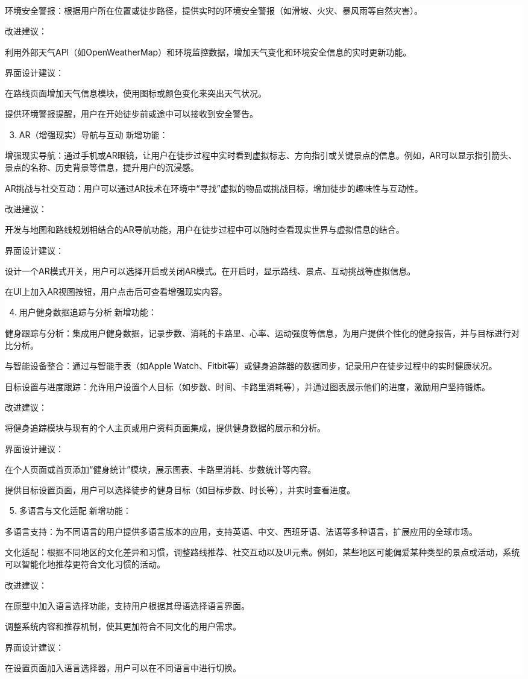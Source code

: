 环境安全警报：根据用户所在位置或徒步路径，提供实时的环境安全警报（如滑坡、火灾、暴风雨等自然灾害）。

改进建议：

利用外部天气API（如OpenWeatherMap）和环境监控数据，增加天气变化和环境安全信息的实时更新功能。

界面设计建议：

在路线页面增加天气信息模块，使用图标或颜色变化来突出天气状况。

提供环境警报提醒，用户在开始徒步前或途中可以接收到安全警告。

3. AR（增强现实）导航与互动
新增功能：

增强现实导航：通过手机或AR眼镜，让用户在徒步过程中实时看到虚拟标志、方向指引或关键景点的信息。例如，AR可以显示指引箭头、景点的名称、历史背景等信息，提升用户的沉浸感。

AR挑战与社交互动：用户可以通过AR技术在环境中“寻找”虚拟的物品或挑战目标，增加徒步的趣味性与互动性。

改进建议：

开发与地图和路线规划相结合的AR导航功能，用户在徒步过程中可以随时查看现实世界与虚拟信息的结合。

界面设计建议：

设计一个AR模式开关，用户可以选择开启或关闭AR模式。在开启时，显示路线、景点、互动挑战等虚拟信息。

在UI上加入AR视图按钮，用户点击后可查看增强现实内容。

4. 用户健身数据追踪与分析
新增功能：

健身跟踪与分析：集成用户健身数据，记录步数、消耗的卡路里、心率、运动强度等信息，为用户提供个性化的健身报告，并与目标进行对比分析。

与智能设备整合：通过与智能手表（如Apple Watch、Fitbit等）或健身追踪器的数据同步，记录用户在徒步过程中的实时健康状况。

目标设置与进度跟踪：允许用户设置个人目标（如步数、时间、卡路里消耗等），并通过图表展示他们的进度，激励用户坚持锻炼。

改进建议：

将健身追踪模块与现有的个人主页或用户资料页面集成，提供健身数据的展示和分析。

界面设计建议：

在个人页面或首页添加“健身统计”模块，展示图表、卡路里消耗、步数统计等内容。

提供目标设置页面，用户可以选择徒步的健身目标（如目标步数、时长等），并实时查看进度。

5. 多语言与文化适配
新增功能：

多语言支持：为不同语言的用户提供多语言版本的应用，支持英语、中文、西班牙语、法语等多种语言，扩展应用的全球市场。

文化适配：根据不同地区的文化差异和习惯，调整路线推荐、社交互动以及UI元素。例如，某些地区可能偏爱某种类型的景点或活动，系统可以智能化地推荐更符合文化习惯的活动。

改进建议：

在原型中加入语言选择功能，支持用户根据其母语选择语言界面。

调整系统内容和推荐机制，使其更加符合不同文化的用户需求。

界面设计建议：

在设置页面加入语言选择器，用户可以在不同语言中进行切换。
